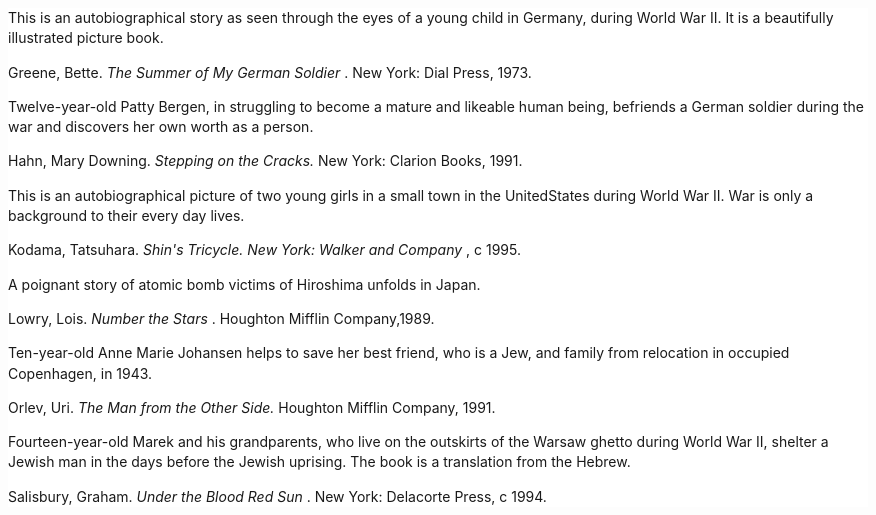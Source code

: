 This is an autobiographical story as seen through the eyes of a young child in Germany, during World War II. It is a beautifully illustrated picture book.
</p>
<p>
Greene, Bette.
<i>
The Summer of My German Soldier
</i>
. New York: Dial Press, 1973.
</p>
<p>
Twelve-year-old Patty Bergen, in struggling to become a mature and likeable human being, befriends a German soldier during the war and discovers her own worth as a person.
</p>
<p>
Hahn, Mary Downing.
<i>
Stepping on the Cracks.
</i>
New York: Clarion Books, 1991.
</p>
<p>
This is an autobiographical picture of two young girls in a small town in the UnitedStates during World War II. War is only a background to their every day lives.
</p>
<p>
Kodama, Tatsuhara.
<i>
Shin's Tricycle. New York: Walker and Company
</i>
, c 1995.
</p>
<p>
A poignant story of atomic bomb victims of Hiroshima unfolds in Japan.
</p>
<p>
Lowry, Lois.
<i>
Number the Stars
</i>
. Houghton Mifflin Company,1989.
</p>
<p>
Ten-year-old Anne Marie Johansen helps to save her best friend, who is a Jew, and family from relocation in occupied Copenhagen, in 1943.
</p>
<p>
Orlev, Uri.
<i>
The Man from the Other Side.
</i>
Houghton Mifflin Company, 1991.
</p>
<p>
Fourteen-year-old Marek and his grandparents, who live on the outskirts of the Warsaw ghetto during World War II, shelter a Jewish man in the days before the Jewish uprising. The book is a translation from the Hebrew.
</p>
<p>
Salisbury, Graham.
<i>
Under the Blood Red Sun
</i>
. New York: Delacorte Press, c 1994.